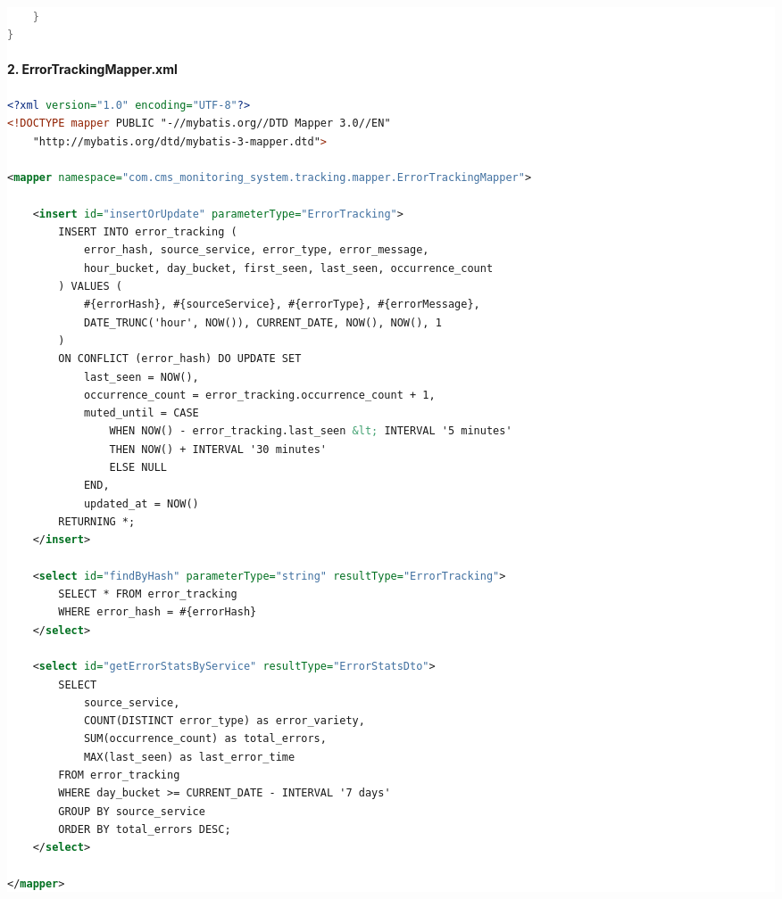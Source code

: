 ```java
    }
}
```

#### 2. ErrorTrackingMapper.xml
```xml
<?xml version="1.0" encoding="UTF-8"?>
<!DOCTYPE mapper PUBLIC "-//mybatis.org//DTD Mapper 3.0//EN" 
    "http://mybatis.org/dtd/mybatis-3-mapper.dtd">

<mapper namespace="com.cms_monitoring_system.tracking.mapper.ErrorTrackingMapper">

    <insert id="insertOrUpdate" parameterType="ErrorTracking">
        INSERT INTO error_tracking (
            error_hash, source_service, error_type, error_message, 
            hour_bucket, day_bucket, first_seen, last_seen, occurrence_count
        ) VALUES (
            #{errorHash}, #{sourceService}, #{errorType}, #{errorMessage},
            DATE_TRUNC('hour', NOW()), CURRENT_DATE, NOW(), NOW(), 1
        )
        ON CONFLICT (error_hash) DO UPDATE SET
            last_seen = NOW(),
            occurrence_count = error_tracking.occurrence_count + 1,
            muted_until = CASE 
                WHEN NOW() - error_tracking.last_seen &lt; INTERVAL '5 minutes' 
                THEN NOW() + INTERVAL '30 minutes'
                ELSE NULL 
            END,
            updated_at = NOW()
        RETURNING *;
    </insert>

    <select id="findByHash" parameterType="string" resultType="ErrorTracking">
        SELECT * FROM error_tracking 
        WHERE error_hash = #{errorHash}
    </select>

    <select id="getErrorStatsByService" resultType="ErrorStatsDto">
        SELECT 
            source_service,
            COUNT(DISTINCT error_type) as error_variety,
            SUM(occurrence_count) as total_errors,
            MAX(last_seen) as last_error_time
        FROM error_tracking 
        WHERE day_bucket >= CURRENT_DATE - INTERVAL '7 days'
        GROUP BY source_service
        ORDER BY total_errors DESC;
    </select>

</mapper>
```
